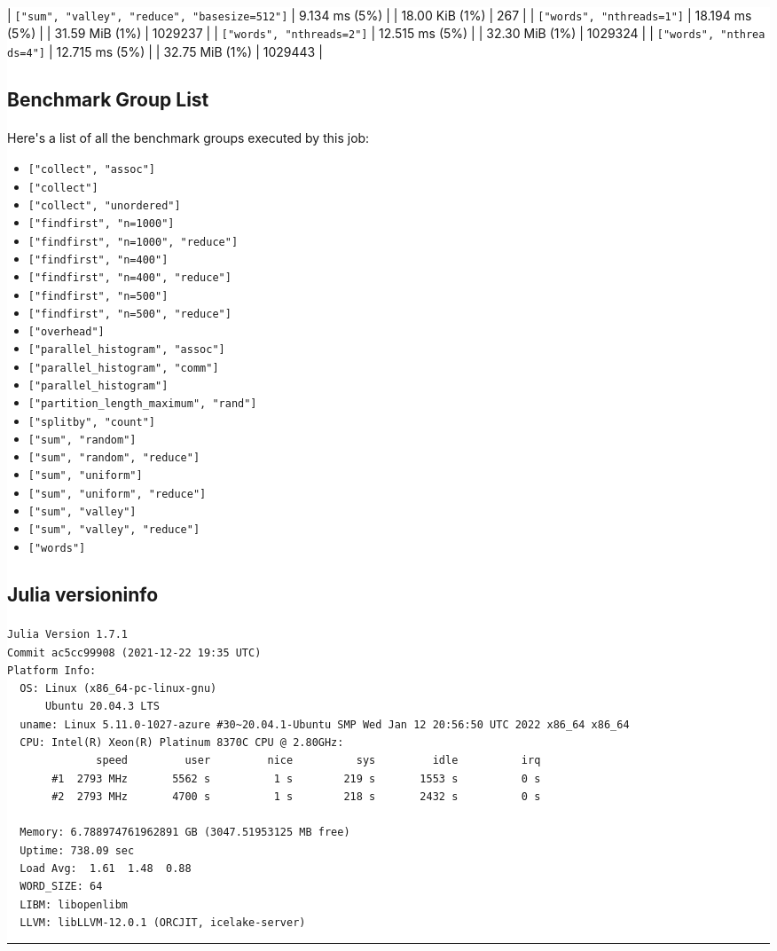 | `["sum", "valley", "reduce", "basesize=512"]`       |   9.134 ms (5%) |         |  18.00 KiB (1%) |         267 |
| `["words", "nthreads=1"]`                           |  18.194 ms (5%) |         |  31.59 MiB (1%) |     1029237 |
| `["words", "nthreads=2"]`                           |  12.515 ms (5%) |         |  32.30 MiB (1%) |     1029324 |
| `["words", "nthreads=4"]`                           |  12.715 ms (5%) |         |  32.75 MiB (1%) |     1029443 |

## Benchmark Group List
Here's a list of all the benchmark groups executed by this job:

- `["collect", "assoc"]`
- `["collect"]`
- `["collect", "unordered"]`
- `["findfirst", "n=1000"]`
- `["findfirst", "n=1000", "reduce"]`
- `["findfirst", "n=400"]`
- `["findfirst", "n=400", "reduce"]`
- `["findfirst", "n=500"]`
- `["findfirst", "n=500", "reduce"]`
- `["overhead"]`
- `["parallel_histogram", "assoc"]`
- `["parallel_histogram", "comm"]`
- `["parallel_histogram"]`
- `["partition_length_maximum", "rand"]`
- `["splitby", "count"]`
- `["sum", "random"]`
- `["sum", "random", "reduce"]`
- `["sum", "uniform"]`
- `["sum", "uniform", "reduce"]`
- `["sum", "valley"]`
- `["sum", "valley", "reduce"]`
- `["words"]`

## Julia versioninfo
```
Julia Version 1.7.1
Commit ac5cc99908 (2021-12-22 19:35 UTC)
Platform Info:
  OS: Linux (x86_64-pc-linux-gnu)
      Ubuntu 20.04.3 LTS
  uname: Linux 5.11.0-1027-azure #30~20.04.1-Ubuntu SMP Wed Jan 12 20:56:50 UTC 2022 x86_64 x86_64
  CPU: Intel(R) Xeon(R) Platinum 8370C CPU @ 2.80GHz: 
              speed         user         nice          sys         idle          irq
       #1  2793 MHz       5562 s          1 s        219 s       1553 s          0 s
       #2  2793 MHz       4700 s          1 s        218 s       2432 s          0 s
       
  Memory: 6.788974761962891 GB (3047.51953125 MB free)
  Uptime: 738.09 sec
  Load Avg:  1.61  1.48  0.88
  WORD_SIZE: 64
  LIBM: libopenlibm
  LLVM: libLLVM-12.0.1 (ORCJIT, icelake-server)
```

---